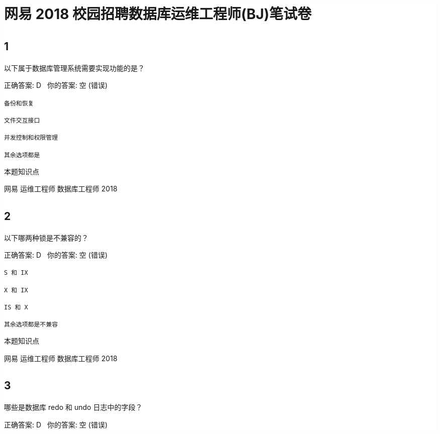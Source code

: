 # 网易 2018 校园招聘数据库运维工程师(BJ)笔试卷

## 1

以下属于数据库管理系统需要实现功能的是？

正确答案: D   你的答案: 空 (错误)

```cpp
备份和恢复
```

```cpp
文件交互接口
```

```cpp
并发控制和权限管理
```

```cpp
其余选项都是
```

本题知识点

网易 运维工程师 数据库工程师 2018

## 2

以下哪两种锁是不兼容的？

正确答案: D   你的答案: 空 (错误)

```cpp
S 和 IX
```

```cpp
X 和 IX
```

```cpp
IS 和 X
```

```cpp
其余选项都是不兼容
```

本题知识点

网易 运维工程师 数据库工程师 2018

## 3

哪些是数据库 redo 和 undo 日志中的字段？

正确答案: D   你的答案: 空 (错误)

